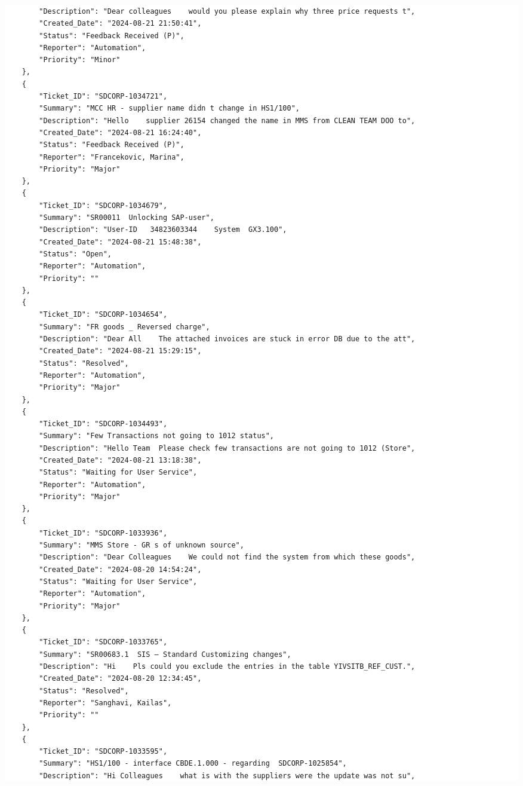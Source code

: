             "Description": "Dear colleagues    would you please explain why three price requests t",
            "Created_Date": "2024-08-21 21:50:41",
            "Status": "Feedback Received (P)",
            "Reporter": "Automation",
            "Priority": "Minor"
        },
        {
            "Ticket_ID": "SDCORP-1034721",
            "Summary": "MCC HR - supplier name didn t change in HS1/100",
            "Description": "Hello    supplier 26154 changed the name in MMS from CLEAN TEAM DOO to",
            "Created_Date": "2024-08-21 16:24:40",
            "Status": "Feedback Received (P)",
            "Reporter": "Francekovic, Marina",
            "Priority": "Major"
        },
        {
            "Ticket_ID": "SDCORP-1034679",
            "Summary": "SR00011  Unlocking SAP-user",
            "Description": "User-ID   34823603344    System  GX3.100",
            "Created_Date": "2024-08-21 15:48:38",
            "Status": "Open",
            "Reporter": "Automation",
            "Priority": ""
        },
        {
            "Ticket_ID": "SDCORP-1034654",
            "Summary": "FR goods _ Reversed charge",
            "Description": "Dear All    The attached invoices are stuck in error DB due to the att",
            "Created_Date": "2024-08-21 15:29:15",
            "Status": "Resolved",
            "Reporter": "Automation",
            "Priority": "Major"
        },
        {
            "Ticket_ID": "SDCORP-1034493",
            "Summary": "Few Transactions not going to 1012 status",
            "Description": "Hello Team  Please check few transactions are not going to 1012 (Store",
            "Created_Date": "2024-08-21 13:18:38",
            "Status": "Waiting for User Service",
            "Reporter": "Automation",
            "Priority": "Major"
        },
        {
            "Ticket_ID": "SDCORP-1033936",
            "Summary": "MMS Store - GR s of unknown source",
            "Description": "Dear Colleagues    We could not find the system from which these goods",
            "Created_Date": "2024-08-20 14:54:24",
            "Status": "Waiting for User Service",
            "Reporter": "Automation",
            "Priority": "Major"
        },
        {
            "Ticket_ID": "SDCORP-1033765",
            "Summary": "SR00683.1  SIS – Standard Customizing changes",
            "Description": "Hi    Pls could you exclude the entries in the table YIVSITB_REF_CUST.",
            "Created_Date": "2024-08-20 12:34:45",
            "Status": "Resolved",
            "Reporter": "Sanghavi, Kailas",
            "Priority": ""
        },
        {
            "Ticket_ID": "SDCORP-1033595",
            "Summary": "HS1/100 - interface CBDE.1.000 - regarding  SDCORP-1025854",
            "Description": "Hi Colleagues    what is with the suppliers were the update was not su",